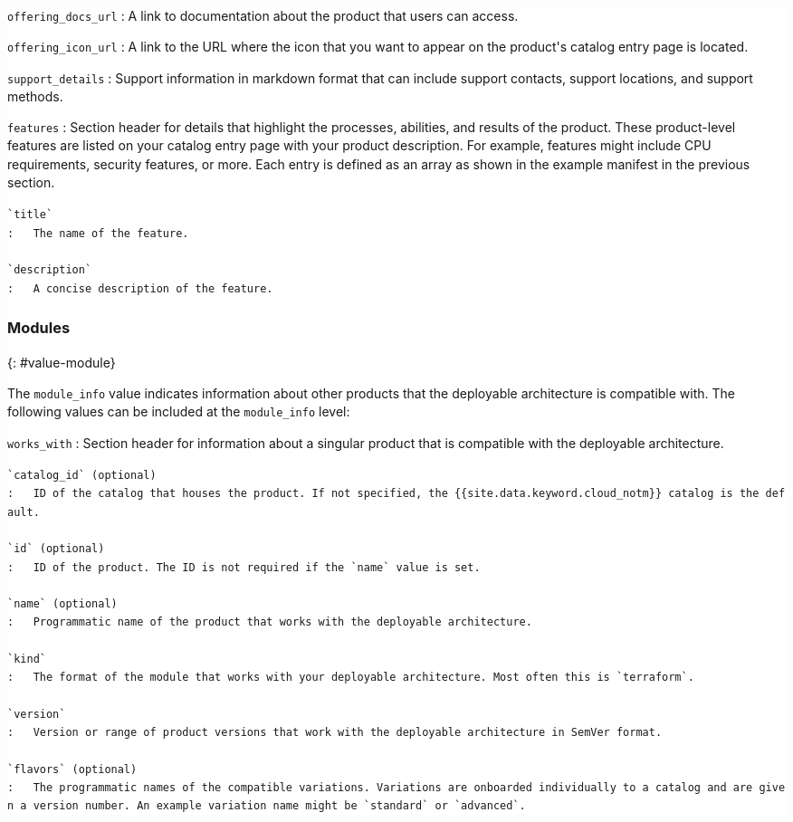 `offering_docs_url`
:   A link to documentation about the product that users can access.

`offering_icon_url`
:   A link to the URL where the icon that you want to appear on the product's catalog entry page is located.

`support_details`
:   Support information in markdown format that can include support contacts, support locations, and support methods.

`features`
:   Section header for details that highlight the processes, abilities, and results of the product. These product-level features are listed on your catalog entry page with your product description. For example, features might include CPU requirements, security features, or more. Each entry is defined as an array as shown in the example manifest in the previous section.

    `title`
    :   The name of the feature.

    `description`
    :   A concise description of the feature.



### Modules
{: #value-module}

The `module_info` value indicates information about other products that the deployable architecture is compatible with. The following values can be included at the `module_info` level:

`works_with`
:   Section header for information about a singular product that is compatible with the deployable architecture.

    `catalog_id` (optional)
    :   ID of the catalog that houses the product. If not specified, the {{site.data.keyword.cloud_notm}} catalog is the default.

    `id` (optional)
    :   ID of the product. The ID is not required if the `name` value is set.

    `name` (optional)
    :   Programmatic name of the product that works with the deployable architecture.

    `kind`
    :   The format of the module that works with your deployable architecture. Most often this is `terraform`.

    `version`
    :   Version or range of product versions that work with the deployable architecture in SemVer format.

    `flavors` (optional)
    :   The programmatic names of the compatible variations. Variations are onboarded individually to a catalog and are given a version number. An example variation name might be `standard` or `advanced`.
